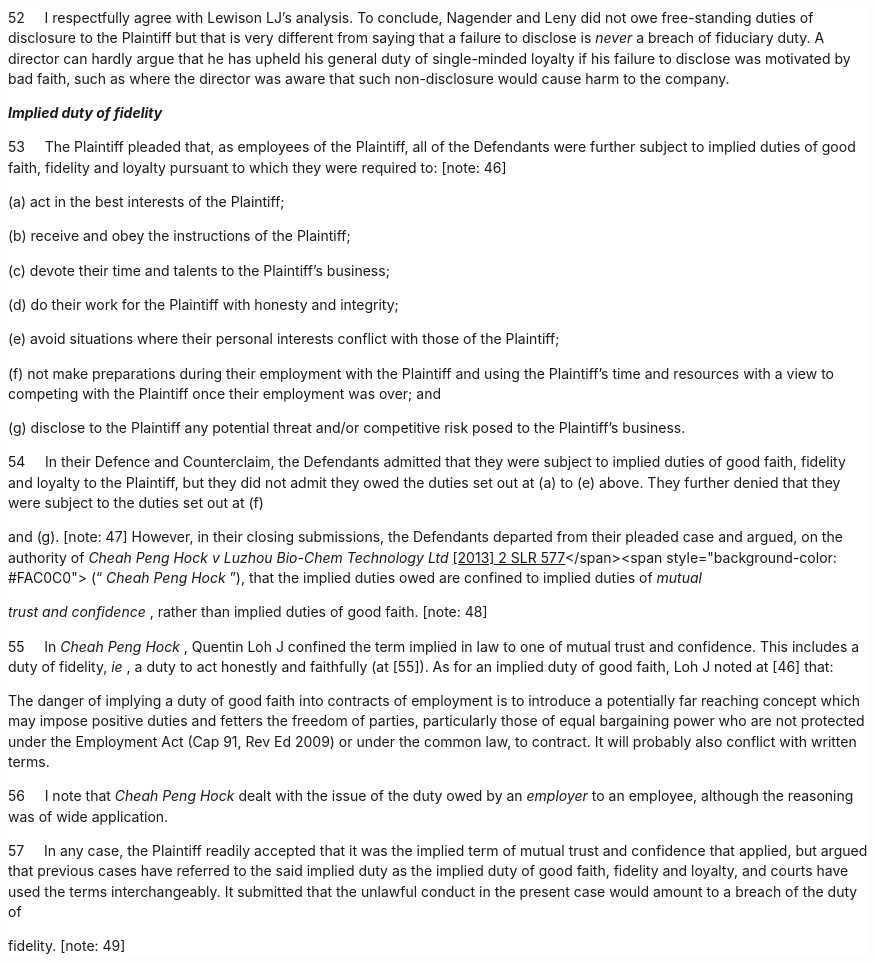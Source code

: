 52     I respectfully agree with Lewison LJ’s analysis. To conclude, Nagender and Leny did not owe free-standing duties of disclosure to the Plaintiff but that is very different from saying that a failure to disclose is _never_ a breach of fiduciary duty. A director can hardly argue that he has upheld his general duty of single-minded loyalty if his failure to disclose was motivated by bad faith, such as where the director was aware that such non-disclosure would cause harm to the company. 

**_Implied duty of fidelity_** 

53     The Plaintiff pleaded that, as employees of the Plaintiff, all of the Defendants were further subject to implied duties of good faith, fidelity and loyalty pursuant to which they were required to: [note: 46] 

 (a) act in the best interests of the Plaintiff; 

 (b) receive and obey the instructions of the Plaintiff; 

 (c) devote their time and talents to the Plaintiff’s business; 

 (d) do their work for the Plaintiff with honesty and integrity; 

 (e) avoid situations where their personal interests conflict with those of the Plaintiff; 

 (f) not make preparations during their employment with the Plaintiff and using the Plaintiff’s time and resources with a view to competing with the Plaintiff once their employment was over; and 

 (g) disclose to the Plaintiff any potential threat and/or competitive risk posed to the Plaintiff’s business. 


54     In their Defence and Counterclaim, the Defendants admitted that they were subject to implied duties of good faith, fidelity and loyalty to the Plaintiff, but they did not admit they owed the duties set out at (a) to (e) above. They further denied that they were subject to the duties set out at (f) 

and (g). [note: 47] However, in their closing submissions, the Defendants departed from their pleaded case and argued, on the authority of _Cheah Peng Hock v Luzhou Bio-Chem Technology Ltd_ [[2013] 2 SLR 577]("https://www.open.gov.sg")</span><span style="background-color: #FAC0C0"> (“ _Cheah Peng Hock_ ”), that the implied duties owed are confined to implied duties of _mutual_ 

_trust and confidence_ , rather than implied duties of good faith. [note: 48] 

55     In _Cheah Peng Hock_ , Quentin Loh J confined the term implied in law to one of mutual trust and confidence. This includes a duty of fidelity, _ie_ , a duty to act honestly and faithfully (at [55]). As for an implied duty of good faith, Loh J noted at [46] that: 

 The danger of implying a duty of good faith into contracts of employment is to introduce a potentially far reaching concept which may impose positive duties and fetters the freedom of parties, particularly those of equal bargaining power who are not protected under the Employment Act (Cap 91, Rev Ed 2009) or under the common law, to contract. It will probably also conflict with written terms. 

56     I note that _Cheah Peng Hock_ dealt with the issue of the duty owed by an _employer_ to an employee, although the reasoning was of wide application. 

57     In any case, the Plaintiff readily accepted that it was the implied term of mutual trust and confidence that applied, but argued that previous cases have referred to the said implied duty as the implied duty of good faith, fidelity and loyalty, and courts have used the terms interchangeably. It submitted that the unlawful conduct in the present case would amount to a breach of the duty of 

fidelity. [note: 49] 
